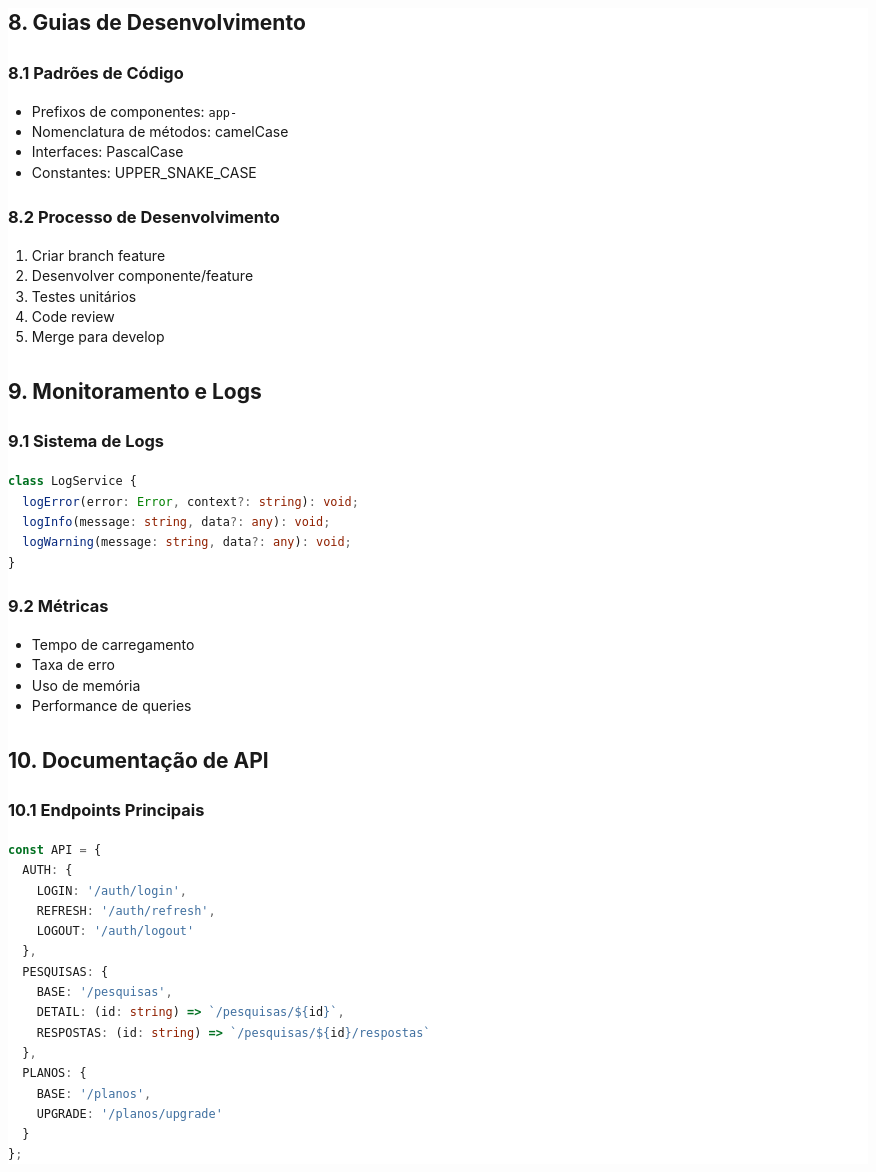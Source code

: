 ## 8. Guias de Desenvolvimento

### 8.1 Padrões de Código
- Prefixos de componentes: `app-`
- Nomenclatura de métodos: camelCase
- Interfaces: PascalCase
- Constantes: UPPER_SNAKE_CASE

### 8.2 Processo de Desenvolvimento
1. Criar branch feature
2. Desenvolver componente/feature
3. Testes unitários
4. Code review
5. Merge para develop

## 9. Monitoramento e Logs

### 9.1 Sistema de Logs
```typescript
class LogService {
  logError(error: Error, context?: string): void;
  logInfo(message: string, data?: any): void;
  logWarning(message: string, data?: any): void;
}
```

### 9.2 Métricas
- Tempo de carregamento
- Taxa de erro
- Uso de memória
- Performance de queries

## 10. Documentação de API

### 10.1 Endpoints Principais
```typescript
const API = {
  AUTH: {
    LOGIN: '/auth/login',
    REFRESH: '/auth/refresh',
    LOGOUT: '/auth/logout'
  },
  PESQUISAS: {
    BASE: '/pesquisas',
    DETAIL: (id: string) => `/pesquisas/${id}`,
    RESPOSTAS: (id: string) => `/pesquisas/${id}/respostas`
  },
  PLANOS: {
    BASE: '/planos',
    UPGRADE: '/planos/upgrade'
  }
};
```
